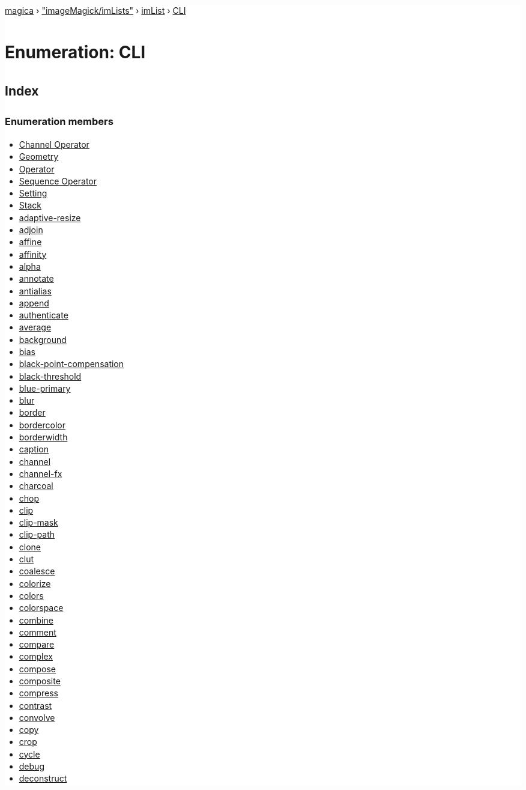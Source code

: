 [magica](../README.md) › ["imageMagick/imLists"](../modules/_imagemagick_imlists_.md) › [imList](../modules/_imagemagick_imlists_.imlist.md) › [CLI](_imagemagick_imlists_.imlist.cli.md)

# Enumeration: CLI

## Index

### Enumeration members

* [Channel Operator](_imagemagick_imlists_.imlist.cli.md#channel-operator)
* [Geometry](_imagemagick_imlists_.imlist.cli.md#geometry)
* [Operator](_imagemagick_imlists_.imlist.cli.md#operator)
* [Sequence Operator](_imagemagick_imlists_.imlist.cli.md#sequence-operator)
* [Setting](_imagemagick_imlists_.imlist.cli.md#setting)
* [Stack](_imagemagick_imlists_.imlist.cli.md#stack)
* [adaptive-resize](_imagemagick_imlists_.imlist.cli.md#adaptive-resize)
* [adjoin](_imagemagick_imlists_.imlist.cli.md#adjoin)
* [affine](_imagemagick_imlists_.imlist.cli.md#affine)
* [affinity](_imagemagick_imlists_.imlist.cli.md#affinity)
* [alpha](_imagemagick_imlists_.imlist.cli.md#alpha)
* [annotate](_imagemagick_imlists_.imlist.cli.md#annotate)
* [antialias](_imagemagick_imlists_.imlist.cli.md#antialias)
* [append](_imagemagick_imlists_.imlist.cli.md#append)
* [authenticate](_imagemagick_imlists_.imlist.cli.md#authenticate)
* [average](_imagemagick_imlists_.imlist.cli.md#average)
* [background](_imagemagick_imlists_.imlist.cli.md#background)
* [bias](_imagemagick_imlists_.imlist.cli.md#bias)
* [black-point-compensation](_imagemagick_imlists_.imlist.cli.md#black-point-compensation)
* [black-threshold](_imagemagick_imlists_.imlist.cli.md#black-threshold)
* [blue-primary](_imagemagick_imlists_.imlist.cli.md#blue-primary)
* [blur](_imagemagick_imlists_.imlist.cli.md#blur)
* [border](_imagemagick_imlists_.imlist.cli.md#border)
* [bordercolor](_imagemagick_imlists_.imlist.cli.md#bordercolor)
* [borderwidth](_imagemagick_imlists_.imlist.cli.md#borderwidth)
* [caption](_imagemagick_imlists_.imlist.cli.md#caption)
* [channel](_imagemagick_imlists_.imlist.cli.md#channel)
* [channel-fx](_imagemagick_imlists_.imlist.cli.md#channel-fx)
* [charcoal](_imagemagick_imlists_.imlist.cli.md#charcoal)
* [chop](_imagemagick_imlists_.imlist.cli.md#chop)
* [clip](_imagemagick_imlists_.imlist.cli.md#clip)
* [clip-mask](_imagemagick_imlists_.imlist.cli.md#clip-mask)
* [clip-path](_imagemagick_imlists_.imlist.cli.md#clip-path)
* [clone](_imagemagick_imlists_.imlist.cli.md#clone)
* [clut](_imagemagick_imlists_.imlist.cli.md#clut)
* [coalesce](_imagemagick_imlists_.imlist.cli.md#coalesce)
* [colorize](_imagemagick_imlists_.imlist.cli.md#colorize)
* [colors](_imagemagick_imlists_.imlist.cli.md#colors)
* [colorspace](_imagemagick_imlists_.imlist.cli.md#colorspace)
* [combine](_imagemagick_imlists_.imlist.cli.md#combine)
* [comment](_imagemagick_imlists_.imlist.cli.md#comment)
* [compare](_imagemagick_imlists_.imlist.cli.md#compare)
* [complex](_imagemagick_imlists_.imlist.cli.md#complex)
* [compose](_imagemagick_imlists_.imlist.cli.md#compose)
* [composite](_imagemagick_imlists_.imlist.cli.md#composite)
* [compress](_imagemagick_imlists_.imlist.cli.md#compress)
* [contrast](_imagemagick_imlists_.imlist.cli.md#contrast)
* [convolve](_imagemagick_imlists_.imlist.cli.md#convolve)
* [copy](_imagemagick_imlists_.imlist.cli.md#copy)
* [crop](_imagemagick_imlists_.imlist.cli.md#crop)
* [cycle](_imagemagick_imlists_.imlist.cli.md#cycle)
* [debug](_imagemagick_imlists_.imlist.cli.md#debug)
* [deconstruct](_imagemagick_imlists_.imlist.cli.md#deconstruct)
